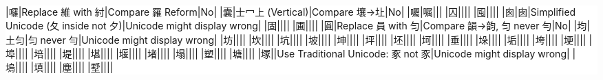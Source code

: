 |囉|Replace 維 with 紂|Compare 羅 Reform|No|
|囊|士冖上 (Vertical)|Compare 壤→圵|No|
|囑|嘱|||
|囚||||
|囤||||
|囪|囱|Simplified Unicode (夂 inside not 夕)|Unicode might display wrong|
|固||||
|圃||||
|圓|Replace 員 with 匀|Compare 韻→韵, 匀 never 勻|No|
|均|土匀|匀 never 勻|Unicode might display wrong|
|坊||||
|坎||||
|坑||||
|坡||||
|坤||||
|坪||||
|坯||||
|坷||||
|垂||||
|垛||||
|垢||||
|垮||||
|埂||||
|埠||||
|培||||
|堤||||
|堪||||
|堰||||
|堵||||
|塌||||
|塑||||
|塘||||
|塚||Use Traditional Unicode: 豖 not 豕|Unicode might display wrong|
|塢||||
|填||||
|塵||||
|墅||||